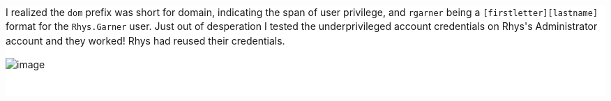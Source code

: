 I realized the `dom` prefix was short for domain, indicating the span of user privilege, and `rgarner` being a `[firstletter][lastname]` format for the `Rhys.Garner` user. Just out of desperation I tested the underprivileged account credentials on Rhys's Administrator account and they worked! Rhys had reused their credentials.

![image](https://github.com/shellph1sh/shellph1sh.github.io/assets/55106700/968dec1d-a160-4bfe-9e8a-563a5bd0ae35)

<br />